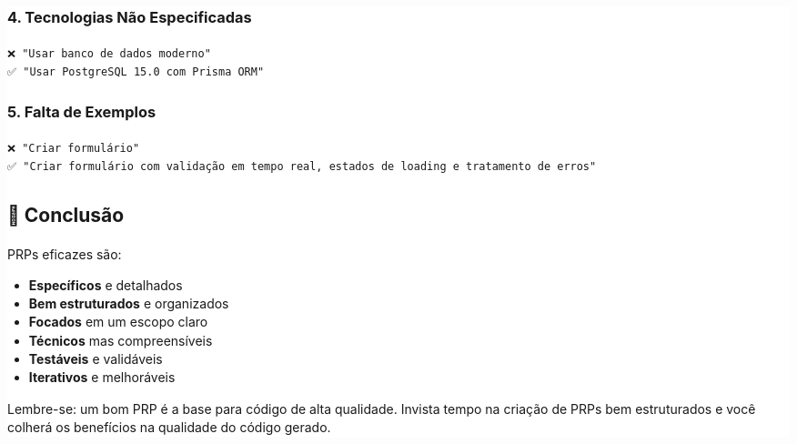 ### 4. Tecnologias Não Especificadas
```
❌ "Usar banco de dados moderno"
✅ "Usar PostgreSQL 15.0 com Prisma ORM"
```

### 5. Falta de Exemplos
```
❌ "Criar formulário"
✅ "Criar formulário com validação em tempo real, estados de loading e tratamento de erros"
```

## 🚀 Conclusão

PRPs eficazes são:
- **Específicos** e detalhados
- **Bem estruturados** e organizados
- **Focados** em um escopo claro
- **Técnicos** mas compreensíveis
- **Testáveis** e validáveis
- **Iterativos** e melhoráveis

Lembre-se: um bom PRP é a base para código de alta qualidade. Invista tempo na criação de PRPs bem estruturados e você colherá os benefícios na qualidade do código gerado.
